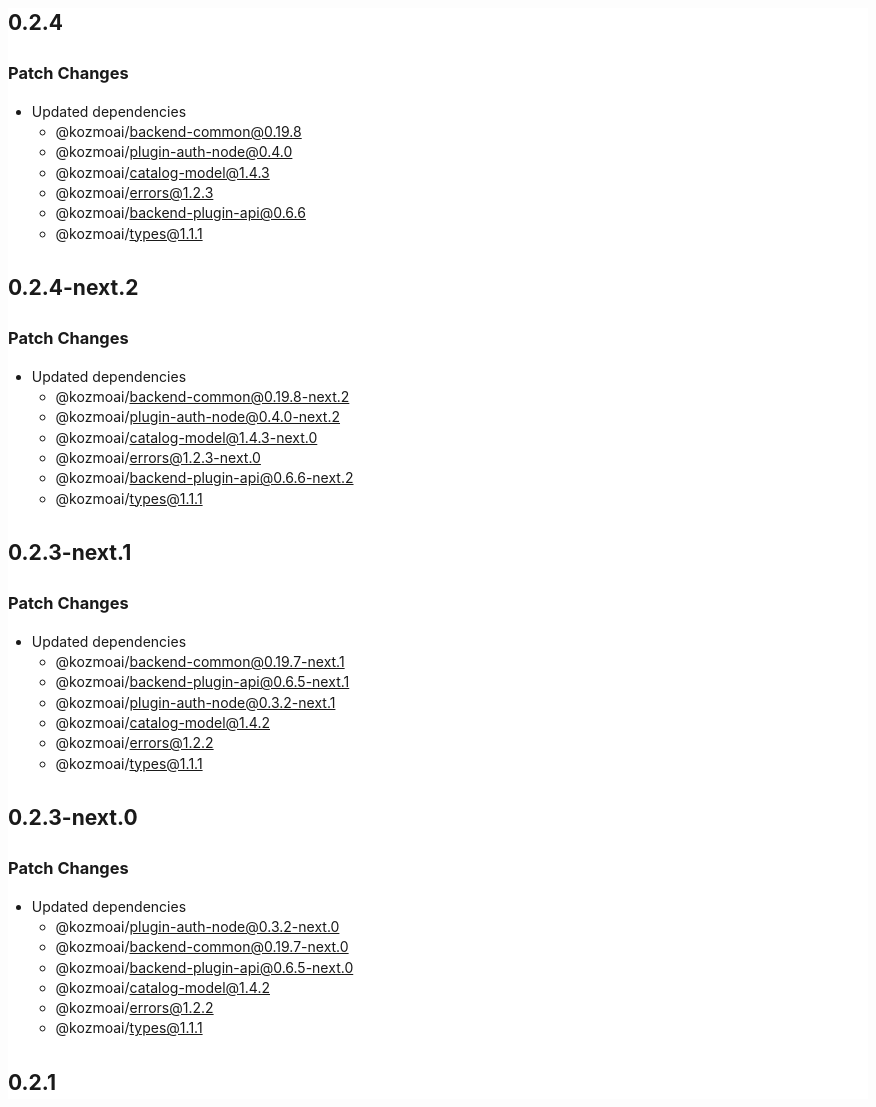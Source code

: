 ## 0.2.4

### Patch Changes

- Updated dependencies
  - @kozmoai/backend-common@0.19.8
  - @kozmoai/plugin-auth-node@0.4.0
  - @kozmoai/catalog-model@1.4.3
  - @kozmoai/errors@1.2.3
  - @kozmoai/backend-plugin-api@0.6.6
  - @kozmoai/types@1.1.1

## 0.2.4-next.2

### Patch Changes

- Updated dependencies
  - @kozmoai/backend-common@0.19.8-next.2
  - @kozmoai/plugin-auth-node@0.4.0-next.2
  - @kozmoai/catalog-model@1.4.3-next.0
  - @kozmoai/errors@1.2.3-next.0
  - @kozmoai/backend-plugin-api@0.6.6-next.2
  - @kozmoai/types@1.1.1

## 0.2.3-next.1

### Patch Changes

- Updated dependencies
  - @kozmoai/backend-common@0.19.7-next.1
  - @kozmoai/backend-plugin-api@0.6.5-next.1
  - @kozmoai/plugin-auth-node@0.3.2-next.1
  - @kozmoai/catalog-model@1.4.2
  - @kozmoai/errors@1.2.2
  - @kozmoai/types@1.1.1

## 0.2.3-next.0

### Patch Changes

- Updated dependencies
  - @kozmoai/plugin-auth-node@0.3.2-next.0
  - @kozmoai/backend-common@0.19.7-next.0
  - @kozmoai/backend-plugin-api@0.6.5-next.0
  - @kozmoai/catalog-model@1.4.2
  - @kozmoai/errors@1.2.2
  - @kozmoai/types@1.1.1

## 0.2.1
